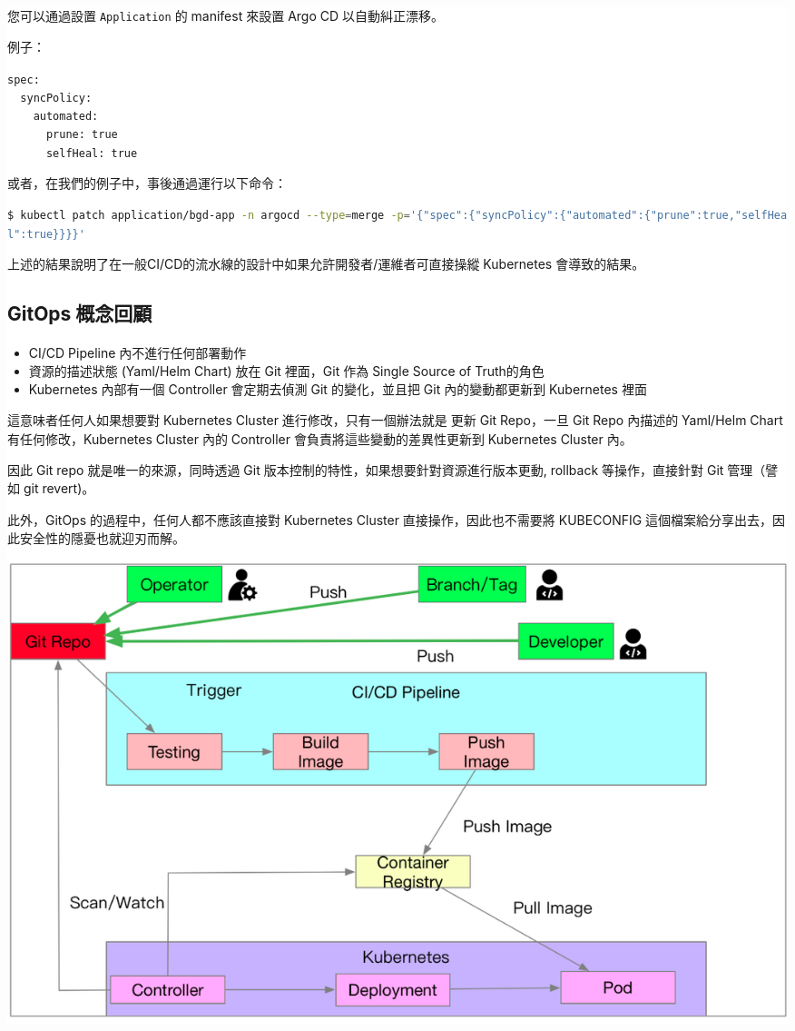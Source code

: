 您可以通過設置 `Application` 的 manifest 來設置 Argo CD 以自動糾正漂移。

例子：

```
spec:
  syncPolicy:
    automated:
      prune: true
      selfHeal: true
```

或者，在我們的例子中，事後通過運行以下命令：

```baSH
$ kubectl patch application/bgd-app -n argocd --type=merge -p='{"spec":{"syncPolicy":{"automated":{"prune":true,"selfHeal":true}}}}'
```

上述的結果說明了在一般CI/CD的流水線的設計中如果允許開發者/運維者可直接操縱 Kubernetes 會導致的結果。

## GitOps 概念回顧

- CI/CD Pipeline 內不進行任何部署動作
- 資源的描述狀態 (Yaml/Helm Chart) 放在 Git 裡面，Git 作為 Single Source of Truth的角色
- Kubernetes 內部有一個 Controller 會定期去偵測 Git 的變化，並且把 Git 內的變動都更新到 Kubernetes 裡面

這意味者任何人如果想要對 Kubernetes Cluster 進行修改，只有一個辦法就是 更新 Git Repo，一旦 Git Repo 內描述的 Yaml/Helm Chart 有任何修改，Kubernetes Cluster 內的 Controller 會負責將這些變動的差異性更新到 Kubernetes Cluster 內。

因此 Git repo 就是唯一的來源，同時透過 Git 版本控制的特性，如果想要針對資源進行版本更動, rollback 等操作，直接針對 Git 管理（譬如 git revert)。

此外，GitOps 的過程中，任何人都不應該直接對 Kubernetes Cluster 直接操作，因此也不需要將 KUBECONFIG 這個檔案給分享出去，因此安全性的隱憂也就迎刃而解。

![](./assets/cicd-gitops.png)